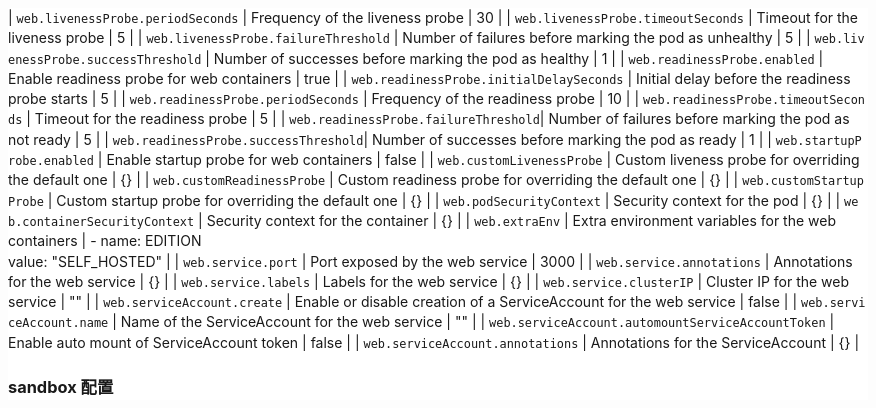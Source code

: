| `web.livenessProbe.periodSeconds`    | Frequency of the liveness probe                                                                                                                                         | 30                     |
| `web.livenessProbe.timeoutSeconds`   | Timeout for the liveness probe                                                                                                                                          | 5                      |
| `web.livenessProbe.failureThreshold` | Number of failures before marking the pod as unhealthy                                                                                                                   | 5                      |
| `web.livenessProbe.successThreshold` | Number of successes before marking the pod as healthy                                                                                                                   | 1                      |
| `web.readinessProbe.enabled`         | Enable readiness probe for web containers                                                                                                                                 | true                   |
| `web.readinessProbe.initialDelaySeconds` | Initial delay before the readiness probe starts                                                                                                                           | 5                      |
| `web.readinessProbe.periodSeconds`   | Frequency of the readiness probe                                                                                                                                       | 10                     |
| `web.readinessProbe.timeoutSeconds`  | Timeout for the readiness probe                                                                                                                                         | 5                      |
| `web.readinessProbe.failureThreshold`| Number of failures before marking the pod as not ready                                                                                                                  | 5                      |
| `web.readinessProbe.successThreshold`| Number of successes before marking the pod as ready                                                                                                                    | 1                      |
| `web.startupProbe.enabled`           | Enable startup probe for web containers                                                                                                                                  | false                  |
| `web.customLivenessProbe`             | Custom liveness probe for overriding the default one                                                                                                                     | {}                     |
| `web.customReadinessProbe`            | Custom readiness probe for overriding the default one                                                                                                                    | {}                     |
| `web.customStartupProbe`             | Custom startup probe for overriding the default one                                                                                                                     | {}                     |
| `web.podSecurityContext`              | Security context for the pod                                                                                                                                           | {}                     |
| `web.containerSecurityContext`       | Security context for the container                                                                                                                                      | {}                     |
| `web.extraEnv`                        | Extra environment variables for the web containers                                                                                                                       | - name: EDITION<br>value: "SELF_HOSTED" |
| `web.service.port`                    | Port exposed by the web service                                                                                                                                       | 3000                   |
| `web.service.annotations`             | Annotations for the web service                                                                                                                                          | {}                     |
| `web.service.labels`                  | Labels for the web service                                                                                                                                               | {}                     |
| `web.service.clusterIP`               | Cluster IP for the web service                                                                                                                                         | ""                     |
| `web.serviceAccount.create`           | Enable or disable creation of a ServiceAccount for the web service                                                                                                       | false                  |
| `web.serviceAccount.name`             | Name of the ServiceAccount for the web service                                                                                                                           | ""                     |
| `web.serviceAccount.automountServiceAccountToken` | Enable auto mount of ServiceAccount token                                                                                                                                | false                  |
| `web.serviceAccount.annotations`      | Annotations for the ServiceAccount                                                                                                                                      | {}                     |

### sandbox 配置
